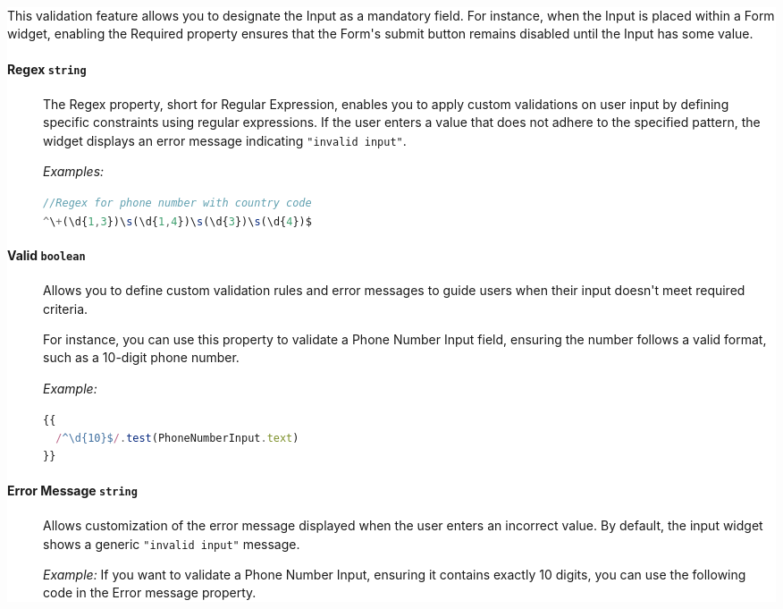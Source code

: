 This validation feature allows you to designate the Input as a mandatory field. For instance, when the Input is placed within a Form widget, enabling the Required property ensures that the Form's submit button remains disabled until the Input has some value.

</dd>




#### Regex `string`

<dd>

The Regex property, short for Regular Expression, enables you to apply custom validations on user input by defining specific constraints using regular expressions. If the user enters a value that does not adhere to the specified pattern, the widget displays an error message indicating `"invalid input"`.


*Examples:*


```js
//Regex for phone number with country code
^\+(\d{1,3})\s(\d{1,4})\s(\d{3})\s(\d{4})$
```




</dd>

#### Valid `boolean`

<dd>

Allows you to define custom validation rules and error messages to guide users when their input doesn't meet required criteria.

For instance, you can use this property to validate a Phone Number Input field, ensuring the number follows a valid format, such as a 10-digit phone number.


_Example:_

```js
{{
  /^\d{10}$/.test(PhoneNumberInput.text)
}}
```


</dd>

#### Error Message `string`

<dd>

Allows customization of the error message displayed when the user enters an incorrect value. By default, the input widget shows a generic `"invalid input"` message.

*Example:* If you want to validate a Phone Number Input, ensuring it contains exactly 10 digits, you can use the following code in the Error message property.

